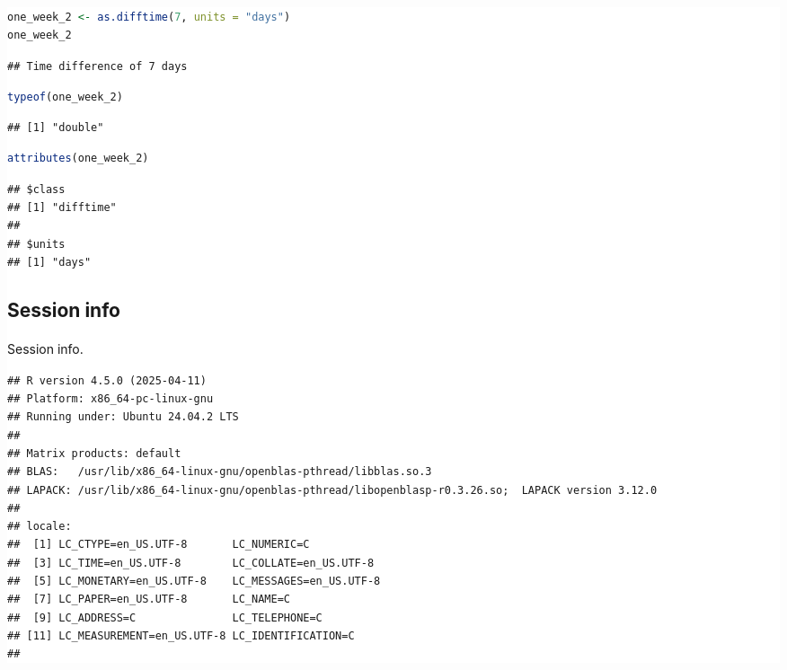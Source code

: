 ``` r
one_week_2 <- as.difftime(7, units = "days")
one_week_2
```

    ## Time difference of 7 days

``` r
typeof(one_week_2)
```

    ## [1] "double"

``` r
attributes(one_week_2)
```

    ## $class
    ## [1] "difftime"
    ## 
    ## $units
    ## [1] "days"

## Session info

Session info.

    ## R version 4.5.0 (2025-04-11)
    ## Platform: x86_64-pc-linux-gnu
    ## Running under: Ubuntu 24.04.2 LTS
    ## 
    ## Matrix products: default
    ## BLAS:   /usr/lib/x86_64-linux-gnu/openblas-pthread/libblas.so.3 
    ## LAPACK: /usr/lib/x86_64-linux-gnu/openblas-pthread/libopenblasp-r0.3.26.so;  LAPACK version 3.12.0
    ## 
    ## locale:
    ##  [1] LC_CTYPE=en_US.UTF-8       LC_NUMERIC=C              
    ##  [3] LC_TIME=en_US.UTF-8        LC_COLLATE=en_US.UTF-8    
    ##  [5] LC_MONETARY=en_US.UTF-8    LC_MESSAGES=en_US.UTF-8   
    ##  [7] LC_PAPER=en_US.UTF-8       LC_NAME=C                 
    ##  [9] LC_ADDRESS=C               LC_TELEPHONE=C            
    ## [11] LC_MEASUREMENT=en_US.UTF-8 LC_IDENTIFICATION=C       
    ## 